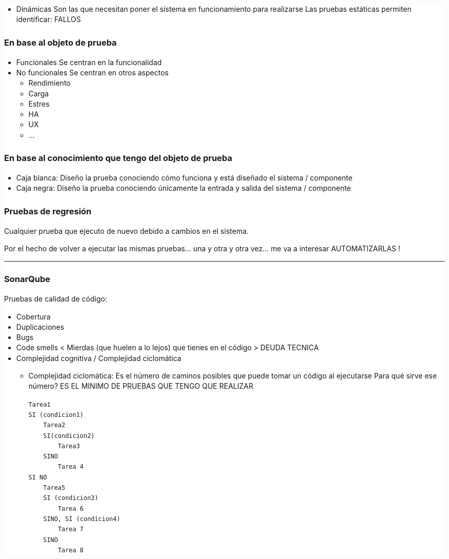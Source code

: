 - Dinámicas     Son las que necesitan poner el sistema en funcionamiento para realizarse
                Las pruebas estáticas permiten identificar: FALLOS 

### En base al objeto de prueba

- Funcionales       Se centran en la funcionalidad
- No funcionales    Se centran en otros aspectos
  - Rendimiento
  - Carga
  - Estres
  - HA
  - UX
  - ...

### En base al conocimiento que tengo del objeto de prueba

- Caja blanca: Diseño la prueba conociendo cómo funciona y está diseñado el sistema / componente
- Caja negra:  Diseño la prueba conociendo únicamente la entrada y salida del sistema / componente

### Pruebas de regresión

Cualquier prueba que ejecuto de nuevo debido a cambios en el sistema.

Por el hecho de volver a ejecutar las mismas pruebas... una y otra y otra vez... me va a interesar AUTOMATIZARLAS !

----

### SonarQube

Pruebas de calidad de código:
- Cobertura
- Duplicaciones
- Bugs
- Code smells < Mierdas (que huelen a lo lejos) que tienes en el código > DEUDA TECNICA
- Complejidad cognitiva / Complejidad ciclomática
  - Complejidad ciclomática: Es el número de caminos posibles que puede tomar un código al ejecutarse
        Para qué sirve ese número? ES EL MINIMO DE PRUEBAS QUE TENGO QUE REALIZAR

        Tarea1
        SI (condicion1)
            Tarea2
            SI(condicion2)
                Tarea3
            SINO
                Tarea 4
        SI NO
            Tarea5
            SI (condicion3)
                Tarea 6
            SINO, SI (condicion4)
                Tarea 7
            SINO 
                Tarea 8
            